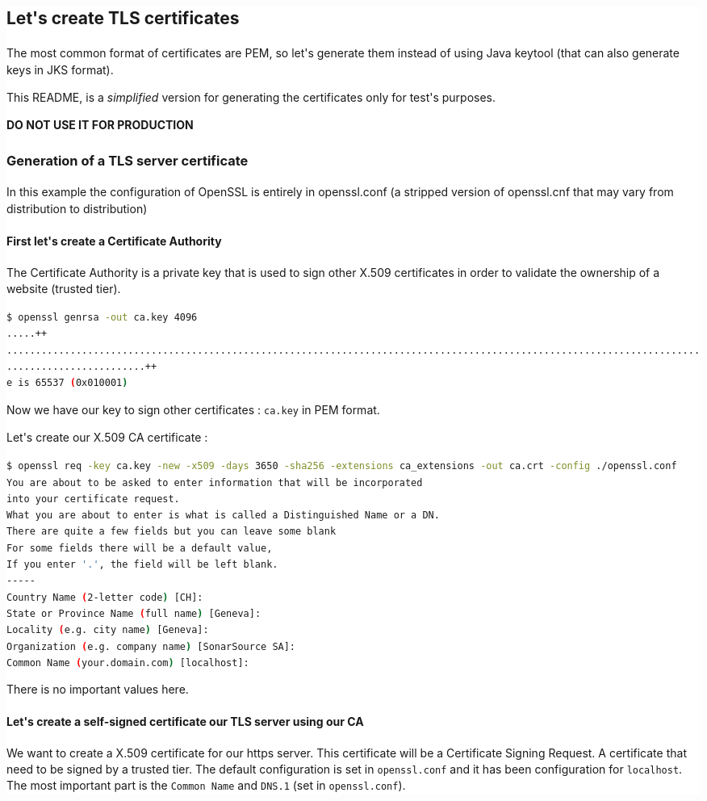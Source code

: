 ## Let's create TLS certificates

The most common format of certificates are PEM, so let's generate them instead of using Java keytool (that can also generate keys in JKS format).

This README, is a *simplified* version for generating the certificates only for test's purposes. 

**DO NOT USE IT FOR PRODUCTION**

### Generation of a TLS server certificate

In this example the configuration of OpenSSL is entirely in openssl.conf (a stripped version of openssl.cnf that may vary from distribution to distribution)

#### First let's create a Certificate Authority

The Certificate Authority is a private key that is used to sign other X.509 certificates in order to validate the ownership of a website (trusted tier).

```bash
$ openssl genrsa -out ca.key 4096
.....++
................................................................................................................................................++
e is 65537 (0x010001)
```

Now we have our key to sign other certificates : `ca.key` in PEM format.

Let's create our X.509 CA certificate :

```bash
$ openssl req -key ca.key -new -x509 -days 3650 -sha256 -extensions ca_extensions -out ca.crt -config ./openssl.conf
You are about to be asked to enter information that will be incorporated
into your certificate request.
What you are about to enter is what is called a Distinguished Name or a DN.
There are quite a few fields but you can leave some blank
For some fields there will be a default value,
If you enter '.', the field will be left blank.
-----
Country Name (2-letter code) [CH]:
State or Province Name (full name) [Geneva]:
Locality (e.g. city name) [Geneva]:
Organization (e.g. company name) [SonarSource SA]:
Common Name (your.domain.com) [localhost]:
```

There is no important values here.

#### Let's create a self-signed certificate our TLS server using our CA

We want to create a X.509 certificate for our https server. This certificate will be a Certificate Signing Request. A certificate that need to be signed by a trusted tier.
The default configuration is set in `openssl.conf` and it has been configuration for `localhost`.
The most important part is the `Common Name` and `DNS.1` (set in `openssl.conf`).
